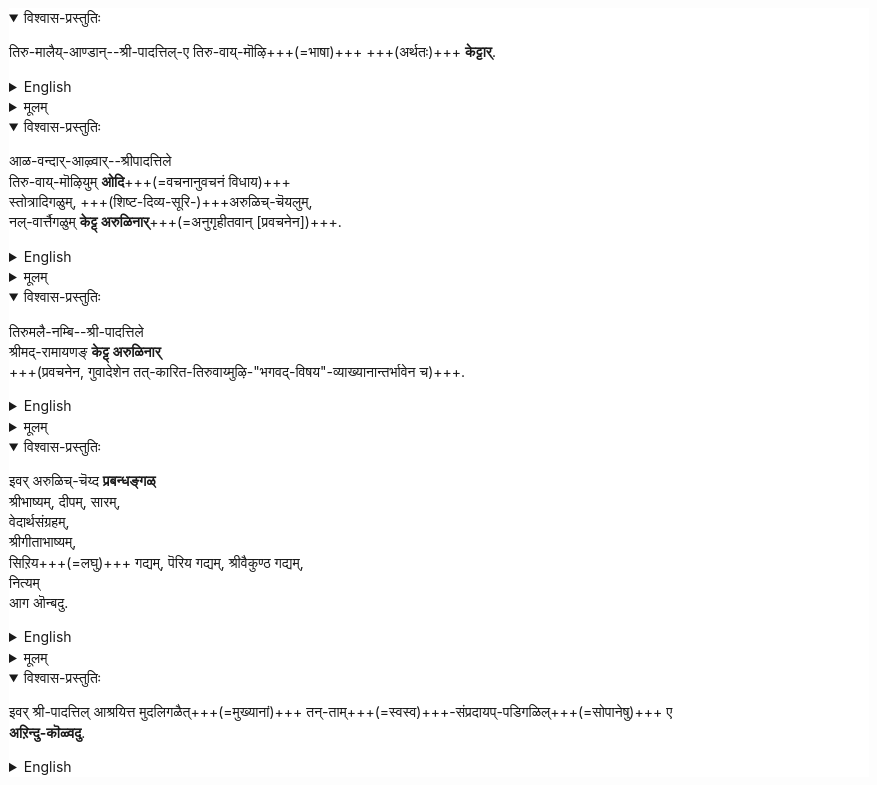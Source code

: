 
<details open><summary>विश्वास-प्रस्तुतिः</summary>

तिरु-मालैय्-आण्डान्--श्री-पादत्तिल्-ए तिरु-वाय्-मॊऴि+++(=भाषा)+++ +++(अर्थतः)+++ **केट्टार्**.
</details>

<details><summary>English</summary></details>

<details><summary>मूलम्</summary></details>

<details open><summary>विश्वास-प्रस्तुतिः</summary>

आळ-वन्दार्-आऴ्वार्--श्रीपादत्तिले  
तिरु-वाय्-मॊऴियुम् **ओदि**+++(=वचनानुवचनं विधाय)+++  
स्तोत्रादिगळुम्, +++(शिष्ट-दिव्य-सूरि-)+++अरुळिच्-चॆयलुम्,  
नल्-वार्त्तैगळुम् **केट्ट् अरुळिनार्**+++(=अनुगृहीतवान् [प्रवचनेन])+++. 
</details>

<details><summary>English</summary></details>

<details><summary>मूलम्</summary></details>


<details open><summary>विश्वास-प्रस्तुतिः</summary>

तिरुमलै-नम्बि--श्री-पादत्तिले  
श्रीमद्-रामायणङ् **केट्ट् अरुळिनार्**  
+++(प्रवचनेन, गुवादेशेन तत्-कारित-तिरुवाय्मुऴि-"भगवद्-विषय"-व्याख्यानान्तर्भावेन च)+++.
</details>

<details><summary>English</summary></details>


<details><summary>मूलम्</summary></details>


<details open><summary>विश्वास-प्रस्तुतिः</summary>

इवर् अरुळिच्-चॆय्द **प्रबन्धङ्गळ्**  
श्रीभाष्यम्, दीपम्, सारम्,  
वेदार्थसंग्रहम्,  
श्रीगीताभाष्यम्,  
सिऱिय+++(=लघु)+++ गद्यम्, पॆरिय गद्यम्, श्रीवैकुण्ठ गद्यम्,  
नित्यम्  
आग ऒन्बदु. 
</details>

<details><summary>English</summary></details>

<details><summary>मूलम्</summary></details>


<details open><summary>विश्वास-प्रस्तुतिः</summary>

इवर् श्री-पादत्तिल् आश्रयित्त मुदलिगळैत्+++(=मुख्यानां)+++ तन्-ताम्+++(=स्वस्व)+++-संप्रदायप्-पडिगळिल्+++(=सोपानेषु)+++ ए  
**अऱिन्दु-कॊळ्वदु**.
</details>

<details><summary>English</summary></details>



[^व्-म्]: मधुरकविर् इति योग्य् उत्तरदेशाज् ज्योतिर्-दर्शनेनागत्य कुरुकेशम् प्राप शिशुरूपम्। स चास्माय् उपदेशं दत्त्वा ऽन्तर्दधे। द्राविड-प्रबन्धेऽप्य् अत्यन्त गुरुभक्त्या तम् एव स्तौति मधुरकविः।  
[^व्१]: **मुनिवाहनभोगम्** इति द्राविड्या, **भगवद्-ध्यान-सोपानम्** इति संस्कृतेन तिरुप्पान्-भक्तकृतिम् आधारीकृत्य रचितं वेङ्कटनाथार्येण। तिरुप्पान् इति देवस्मृतिलयेन प्रमत्तो ऽस्पृश्यो ऽर्चकेन शिलया ताडितः, पश्चात् तेनैव भगवच्चोदनेन प्रसाद्य, स्कन्दम् आरोप्य देवालयम् आनीतः, भगवति लीनः।  
[^f10]: Viṣṇu  Purāṇa 5:1-14.
[^f12]:  Aḷavandār's Stotram: 60
[^f14]:  Viṣṇu  Purāṇa : 3:4--5.
[^8]: Ācārya here means one who teaches Brahma Vidyā and guru one who teaches the Vedas. This verse was spoken by Sahadeva to those assembled at the Rajasuya sacrifice,
[^f19]: Jayakhya Saṁhitā..
[^f20]: Periāḻvār: Tirumozhi 5.--2-8.
[^f21]: Bhāgavatam XI, 5-38,39
[^f22]: Śeṣasamhita: 14-50
[^f25]: Gautama Dharma Sūtra: 9.18
[^9]: Kaṭha śruti : This wisdom concerning the soul cannot be obtained by the mere exercise of reason. Only when it is imparted by another (the guru), does it lead to the knowledge which is the means of attaining mokṣa .Kaṭha Upaniṣad 1.II.9
[^10]: Jābāla says in the śruti : "It is only the Vidya or wisdom learnt from an ācārya that gives proficiency Chandogya Upaniṣad: IV-9-3
[^11]: The disputations of these ācāryas are compared to the succession of neighings coming from the God Hayagrīva who is seated in their hearts. By these disputations they are said to have put down the pride of the exponents of rival systems.
[^f26]: (or the Upaniṣads )
[^12]: (Or the Upaniṣads)
[^13]: Two disciples : Kilagathalvan and Melagathalvan
[^14]: There are some who maintain that this chapter on the succession of gurus is not part of Śrīmad Rahasyatrayasāra and that the latter begins only with the "Introductory Chapter", which follows.